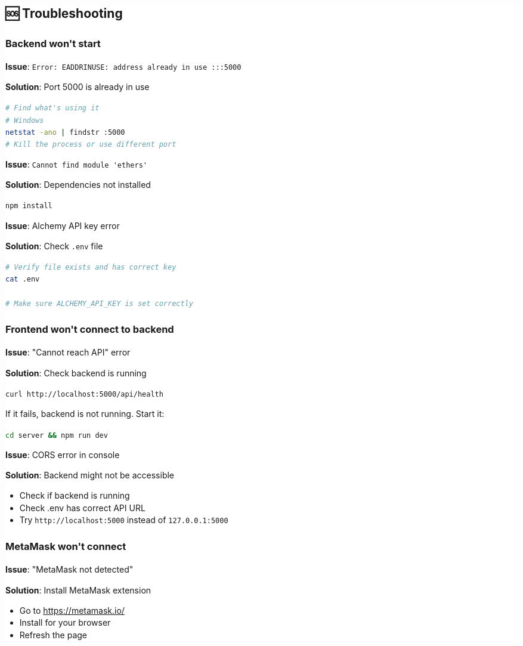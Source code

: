 ## 🆘 Troubleshooting

### Backend won't start

**Issue**: `Error: EADDRINUSE: address already in use :::5000`

**Solution**: Port 5000 is already in use
```bash
# Find what's using it
# Windows
netstat -ano | findstr :5000
# Kill the process or use different port
```

**Issue**: `Cannot find module 'ethers'`

**Solution**: Dependencies not installed
```bash
npm install
```

**Issue**: Alchemy API key error

**Solution**: Check `.env` file
```bash
# Verify file exists and has correct key
cat .env

# Make sure ALCHEMY_API_KEY is set correctly
```

### Frontend won't connect to backend

**Issue**: "Cannot reach API" error

**Solution**: Check backend is running
```bash
curl http://localhost:5000/api/health
```

If it fails, backend is not running. Start it:
```bash
cd server && npm run dev
```

**Issue**: CORS error in console

**Solution**: Backend might not be accessible
- Check if backend is running
- Check .env has correct API URL
- Try `http://localhost:5000` instead of `127.0.0.1:5000`

### MetaMask won't connect

**Issue**: "MetaMask not detected"

**Solution**: Install MetaMask extension
- Go to https://metamask.io/
- Install for your browser
- Refresh the page
